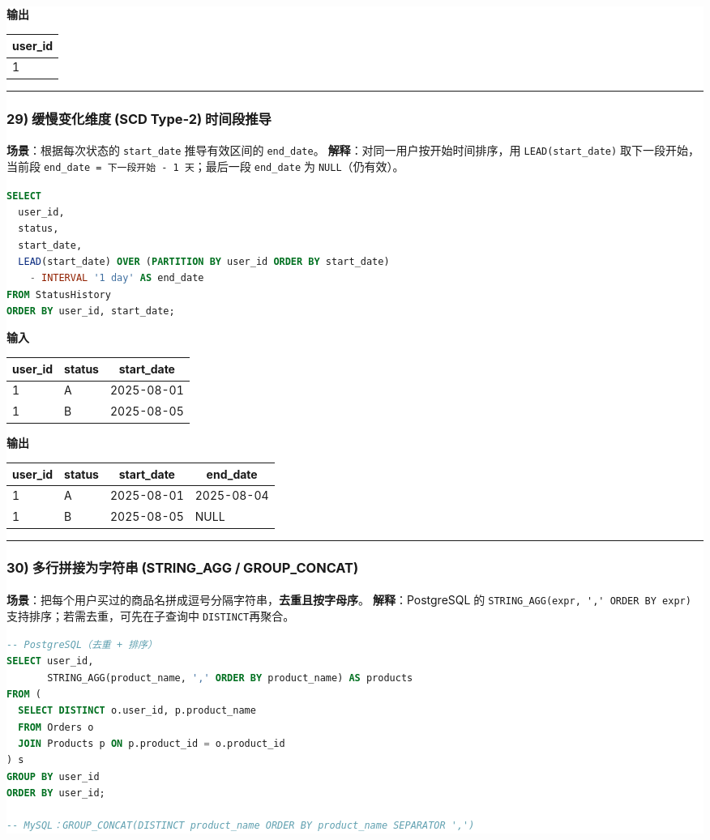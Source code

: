 **输出**

| user_id |
| ------- |
| 1       |

------

### 29) 缓慢变化维度 (SCD Type-2) 时间段推导

**场景**：根据每次状态的 `start_date` 推导有效区间的 `end_date`。
**解释**：对同一用户按开始时间排序，用 `LEAD(start_date)` 取下一段开始，当前段 `end_date = 下一段开始 - 1 天`；最后一段 `end_date` 为 `NULL`（仍有效）。

```sql
SELECT
  user_id,
  status,
  start_date,
  LEAD(start_date) OVER (PARTITION BY user_id ORDER BY start_date)
    - INTERVAL '1 day' AS end_date
FROM StatusHistory
ORDER BY user_id, start_date;
```

**输入**

| user_id | status | start_date |
| ------- | ------ | ---------- |
| 1       | A      | 2025-08-01 |
| 1       | B      | 2025-08-05 |

**输出**

| user_id | status | start_date | end_date   |
| ------- | ------ | ---------- | ---------- |
| 1       | A      | 2025-08-01 | 2025-08-04 |
| 1       | B      | 2025-08-05 | NULL       |

------

### 30) 多行拼接为字符串 (STRING_AGG / GROUP_CONCAT)

**场景**：把每个用户买过的商品名拼成逗号分隔字符串，**去重且按字母序**。
**解释**：PostgreSQL 的 `STRING_AGG(expr, ',' ORDER BY expr)` 支持排序；若需去重，可先在子查询中 `DISTINCT`再聚合。

```sql
-- PostgreSQL（去重 + 排序）
SELECT user_id,
       STRING_AGG(product_name, ',' ORDER BY product_name) AS products
FROM (
  SELECT DISTINCT o.user_id, p.product_name
  FROM Orders o
  JOIN Products p ON p.product_id = o.product_id
) s
GROUP BY user_id
ORDER BY user_id;

-- MySQL：GROUP_CONCAT(DISTINCT product_name ORDER BY product_name SEPARATOR ',')
```
